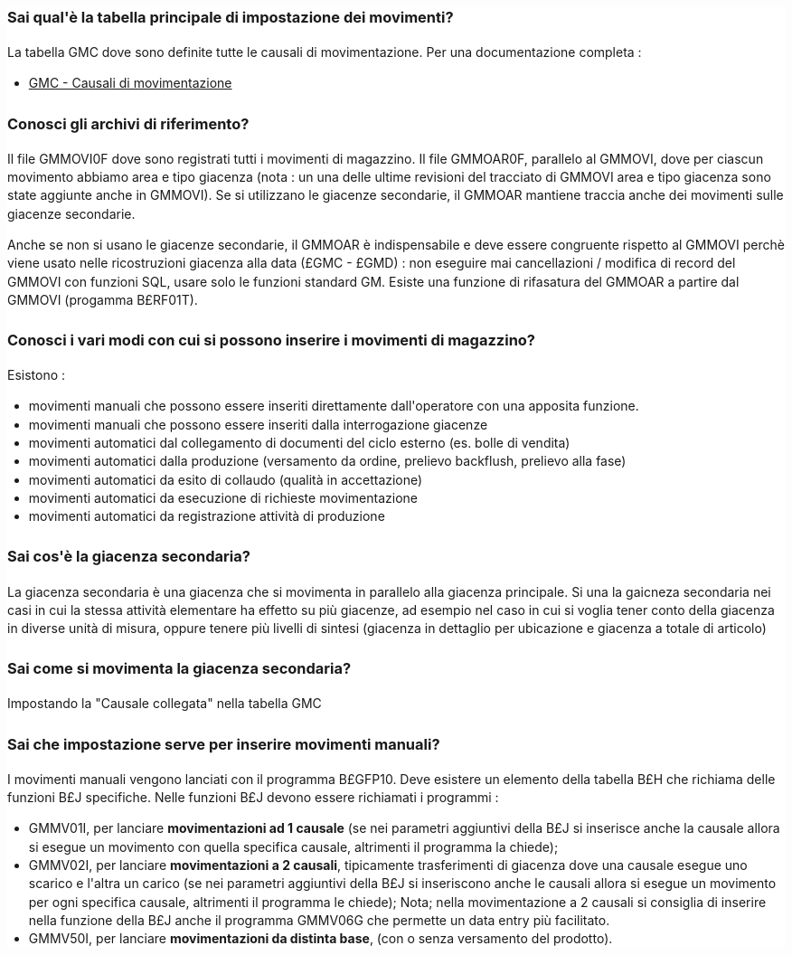 ### **Sai qual'è la tabella principale di impostazione dei movimenti?**

La tabella GMC dove sono definite tutte le causali di movimentazione.
Per una documentazione completa : 
- [GMC - Causali di movimentazione](Sorgenti/OG/TA/GMC)

### **Conosci gli archivi di riferimento?**

Il file GMMOVI0F dove sono registrati tutti i movimenti di magazzino.
Il file GMMOAR0F, parallelo al GMMOVI, dove per ciascun movimento abbiamo area e tipo giacenza (nota :  un una delle ultime revisioni del tracciato di GMMOVI area e tipo giacenza sono state aggiunte anche in GMMOVI). Se si utilizzano le giacenze secondarie, il GMMOAR mantiene traccia anche dei movimenti sulle giacenze secondarie.

Anche se non si usano le giacenze secondarie, il GMMOAR è indispensabile e deve essere congruente rispetto al GMMOVI perchè viene usato nelle ricostruzioni giacenza alla data (£GMC - £GMD) :  non eseguire mai cancellazioni / modifica di record del GMMOVI con funzioni SQL, usare solo le funzioni standard GM.
Esiste una funzione di rifasatura del GMMOAR a partire dal GMMOVI (progamma B£RF01T).

### **Conosci i vari modi con cui si possono inserire i movimenti di magazzino?**

Esistono : 
- movimenti manuali che possono essere inseriti direttamente dall'operatore con una apposita funzione.
- movimenti manuali che possono essere inseriti dalla interrogazione giacenze
- movimenti automatici dal collegamento di documenti del ciclo esterno (es. bolle di vendita)
- movimenti automatici dalla produzione (versamento da ordine, prelievo backflush, prelievo alla fase)
- movimenti automatici da esito di collaudo (qualità in accettazione)
- movimenti automatici da esecuzione di richieste movimentazione
- movimenti automatici da registrazione attività di produzione

### **Sai cos'è la giacenza secondaria?**

La giacenza secondaria è una giacenza che si movimenta in parallelo alla giacenza principale. Si una la gaicneza secondaria nei casi in cui la stessa attività elementare ha effetto su più giacenze, ad esempio nel caso in cui si voglia tener conto della giacenza in diverse unità di misura, oppure tenere più livelli di sintesi (giacenza in dettaglio per ubicazione e giacenza a totale di articolo)

### **Sai come si movimenta la giacenza secondaria?**

Impostando la "Causale collegata" nella tabella GMC

### **Sai che impostazione serve per inserire movimenti manuali?**

I movimenti manuali vengono lanciati con il programma B£GFP10.
Deve esistere un elemento della tabella B£H che richiama delle funzioni B£J specifiche.
Nelle funzioni B£J devono essere richiamati i programmi : 
- GMMV01I, per lanciare __movimentazioni ad 1 causale__ (se nei parametri aggiuntivi della B£J si inserisce anche la causale allora si esegue un movimento con quella specifica causale, altrimenti il programma la chiede);
- GMMV02I, per lanciare __movimentazioni a 2 causali__, tipicamente trasferimenti di giacenza dove una causale esegue uno scarico e l'altra un carico (se nei parametri aggiuntivi della B£J si inseriscono anche le causali allora si esegue un movimento per ogni specifica causale, altrimenti il programma le chiede);
Nota; nella movimentazione a 2 causali si consiglia di inserire nella funzione della B£J anche il programma GMMV06G che permette un data entry più facilitato.
- GMMV50I, per lanciare __movimentazioni da distinta base__, (con o senza versamento del prodotto).
